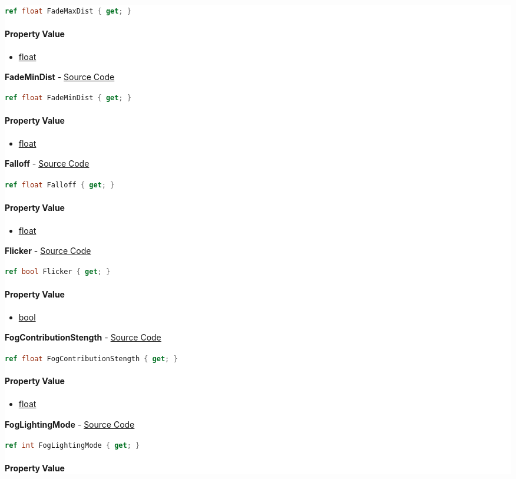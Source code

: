 ```csharp
ref float FadeMaxDist { get; }
```

#### Property Value

- [float](https://learn.microsoft.com/dotnet/api/system.single)

**FadeMinDist** - [Source Code](https://github.com/swiftly-solution/swiftlys2/blob/master/managed/src/SwiftlyS2.Generated/Schemas/Interfaces/CLightComponent.cs#L106)

```csharp
ref float FadeMinDist { get; }
```

#### Property Value

- [float](https://learn.microsoft.com/dotnet/api/system.single)

**Falloff** - [Source Code](https://github.com/swiftly-solution/swiftlys2/blob/master/managed/src/SwiftlyS2.Generated/Schemas/Interfaces/CLightComponent.cs#L30)

```csharp
ref float Falloff { get; }
```

#### Property Value

- [float](https://learn.microsoft.com/dotnet/api/system.single)

**Flicker** - [Source Code](https://github.com/swiftly-solution/swiftlys2/blob/master/managed/src/SwiftlyS2.Generated/Schemas/Interfaces/CLightComponent.cs#L116)

```csharp
ref bool Flicker { get; }
```

#### Property Value

- [bool](https://learn.microsoft.com/dotnet/api/system.boolean)

**FogContributionStength** - [Source Code](https://github.com/swiftly-solution/swiftlys2/blob/master/managed/src/SwiftlyS2.Generated/Schemas/Interfaces/CLightComponent.cs#L134)

```csharp
ref float FogContributionStength { get; }
```

#### Property Value

- [float](https://learn.microsoft.com/dotnet/api/system.single)

**FogLightingMode** - [Source Code](https://github.com/swiftly-solution/swiftlys2/blob/master/managed/src/SwiftlyS2.Generated/Schemas/Interfaces/CLightComponent.cs#L132)

```csharp
ref int FogLightingMode { get; }
```

#### Property Value
